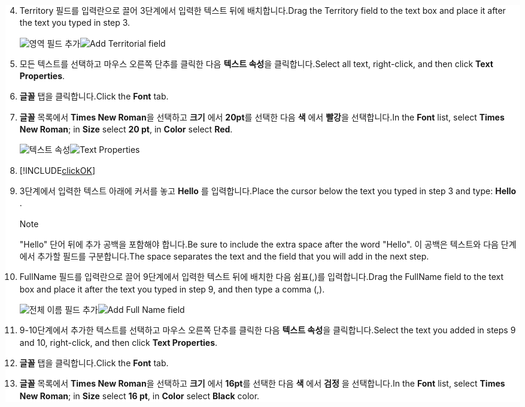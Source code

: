 4.  <span data-ttu-id="68575-207">Territory 필드를 입력란으로 끌어 3단계에서 입력한 텍스트 뒤에 배치합니다.</span><span class="sxs-lookup"><span data-stu-id="68575-207">Drag the Territory field to the text box and place it after the text you typed in step 3.</span></span>

     <span data-ttu-id="68575-208">![영역 필드 추가](../../2014/tutorials/media/tutorial-addterritorialfield.png "영역 필드 추가")</span><span class="sxs-lookup"><span data-stu-id="68575-208">![Add Territorial field](../../2014/tutorials/media/tutorial-addterritorialfield.png "Add Territorial field")</span></span>

5.  <span data-ttu-id="68575-209">모든 텍스트를 선택하고 마우스 오른쪽 단추를 클릭한 다음 **텍스트 속성**을 클릭합니다.</span><span class="sxs-lookup"><span data-stu-id="68575-209">Select all text, right-click, and then click **Text Properties**.</span></span>

6.  <span data-ttu-id="68575-210">**글꼴** 탭을 클릭합니다.</span><span class="sxs-lookup"><span data-stu-id="68575-210">Click the **Font** tab.</span></span>

7.  <span data-ttu-id="68575-211">**글꼴** 목록에서 **Times New Roman**을 선택하고 **크기** 에서 **20pt**를 선택한 다음 **색** 에서 **빨강**을 선택합니다.</span><span class="sxs-lookup"><span data-stu-id="68575-211">In the **Font** list, select **Times New Roman**; in **Size** select **20 pt**, in **Color** select **Red**.</span></span>

     <span data-ttu-id="68575-212">![텍스트 속성](../../2014/tutorials/media/tutorial-textpropertieswithnumbers.png "텍스트 속성")</span><span class="sxs-lookup"><span data-stu-id="68575-212">![Text Properties](../../2014/tutorials/media/tutorial-textpropertieswithnumbers.png "Text Properties")</span></span>

8.  [!INCLUDE[clickOK](../includes/clickok-md.md)]

9. <span data-ttu-id="68575-213">3단계에서 입력한 텍스트 아래에 커서를 놓고 **Hello** 를 입력합니다.</span><span class="sxs-lookup"><span data-stu-id="68575-213">Place the cursor below the text you typed in step 3 and type: **Hello** .</span></span>

    > [!NOTE]
    >  <span data-ttu-id="68575-214">"Hello" 단어 뒤에 추가 공백을 포함해야 합니다.</span><span class="sxs-lookup"><span data-stu-id="68575-214">Be sure to include the extra space after the word "Hello".</span></span> <span data-ttu-id="68575-215">이 공백은 텍스트와 다음 단계에서 추가할 필드를 구분합니다.</span><span class="sxs-lookup"><span data-stu-id="68575-215">The space separates the text and the field that you will add in the next step.</span></span>

10. <span data-ttu-id="68575-216">FullName 필드를 입력란으로 끌어 9단계에서 입력한 텍스트 뒤에 배치한 다음 쉼표(,)를 입력합니다.</span><span class="sxs-lookup"><span data-stu-id="68575-216">Drag the FullName field to the text box and place it after the text you typed in step 9, and then type a comma (,).</span></span>

     <span data-ttu-id="68575-217">![전체 이름 필드 추가](../../2014/tutorials/media/tutorial-addfullnamefield.png "전체 이름 필드 추가")</span><span class="sxs-lookup"><span data-stu-id="68575-217">![Add Full Name field](../../2014/tutorials/media/tutorial-addfullnamefield.png "Add Full Name field")</span></span>

11. <span data-ttu-id="68575-218">9-10단계에서 추가한 텍스트를 선택하고 마우스 오른쪽 단추를 클릭한 다음 **텍스트 속성**을 클릭합니다.</span><span class="sxs-lookup"><span data-stu-id="68575-218">Select the text you added in steps 9 and 10, right-click, and then click **Text Properties**.</span></span>

12. <span data-ttu-id="68575-219">**글꼴** 탭을 클릭합니다.</span><span class="sxs-lookup"><span data-stu-id="68575-219">Click the **Font** tab.</span></span>

13. <span data-ttu-id="68575-220">**글꼴** 목록에서 **Times New Roman**을 선택하고 **크기** 에서 **16pt**를 선택한 다음 **색** 에서 **검정** 을 선택합니다.</span><span class="sxs-lookup"><span data-stu-id="68575-220">In the **Font** list, select **Times New Roman**; in **Size** select **16 pt**, in **Color** select **Black** color.</span></span>
